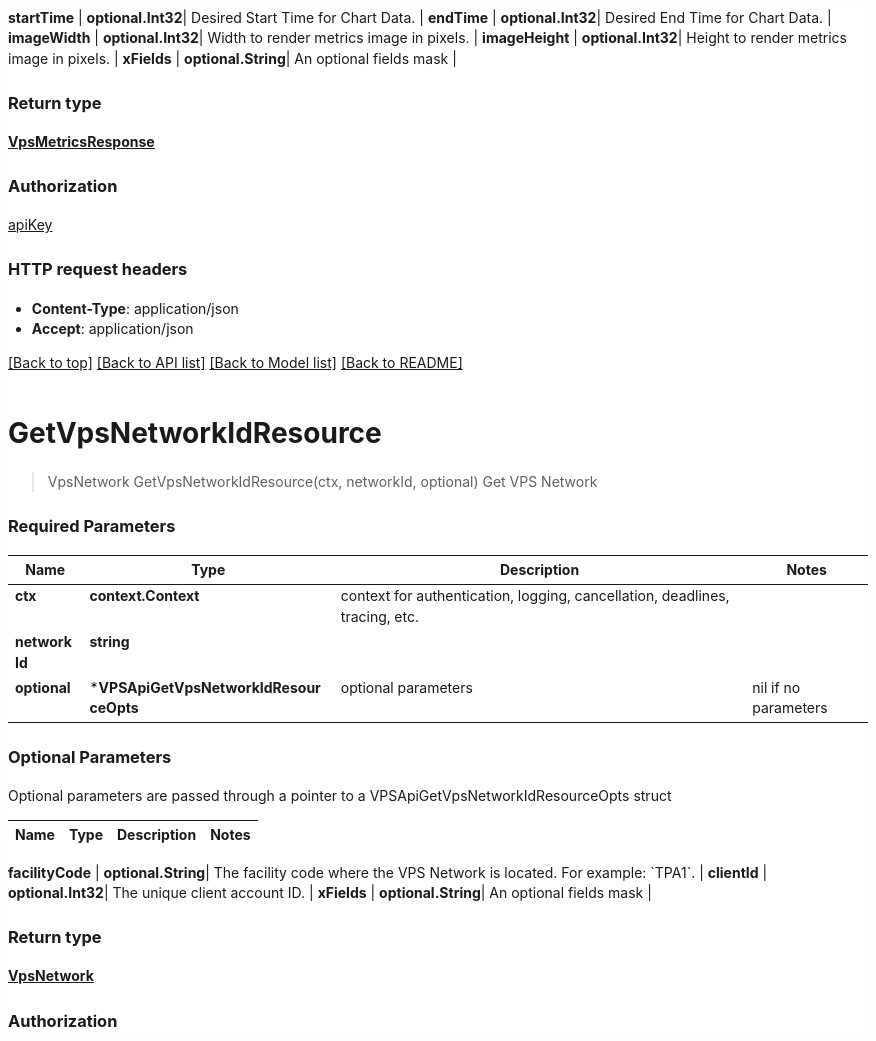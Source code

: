 
 **startTime** | **optional.Int32**| Desired Start Time for Chart Data. | 
 **endTime** | **optional.Int32**| Desired End Time for Chart Data. | 
 **imageWidth** | **optional.Int32**| Width to render metrics image in pixels. | 
 **imageHeight** | **optional.Int32**| Height to render metrics image in pixels. | 
 **xFields** | **optional.String**| An optional fields mask | 

### Return type

[**VpsMetricsResponse**](VPSMetricsResponse.md)

### Authorization

[apiKey](../README.md#apiKey)

### HTTP request headers

 - **Content-Type**: application/json
 - **Accept**: application/json

[[Back to top]](#) [[Back to API list]](../README.md#documentation-for-api-endpoints) [[Back to Model list]](../README.md#documentation-for-models) [[Back to README]](../README.md)

# **GetVpsNetworkIdResource**
> VpsNetwork GetVpsNetworkIdResource(ctx, networkId, optional)
Get VPS Network

### Required Parameters

Name | Type | Description  | Notes
------------- | ------------- | ------------- | -------------
 **ctx** | **context.Context** | context for authentication, logging, cancellation, deadlines, tracing, etc.
  **networkId** | **string**|  | 
 **optional** | ***VPSApiGetVpsNetworkIdResourceOpts** | optional parameters | nil if no parameters

### Optional Parameters
Optional parameters are passed through a pointer to a VPSApiGetVpsNetworkIdResourceOpts struct

Name | Type | Description  | Notes
------------- | ------------- | ------------- | -------------

 **facilityCode** | **optional.String**| The facility code where the VPS Network is located. For example: &#x60;TPA1&#x60;. | 
 **clientId** | **optional.Int32**| The unique client account ID. | 
 **xFields** | **optional.String**| An optional fields mask | 

### Return type

[**VpsNetwork**](VPSNetwork.md)

### Authorization
